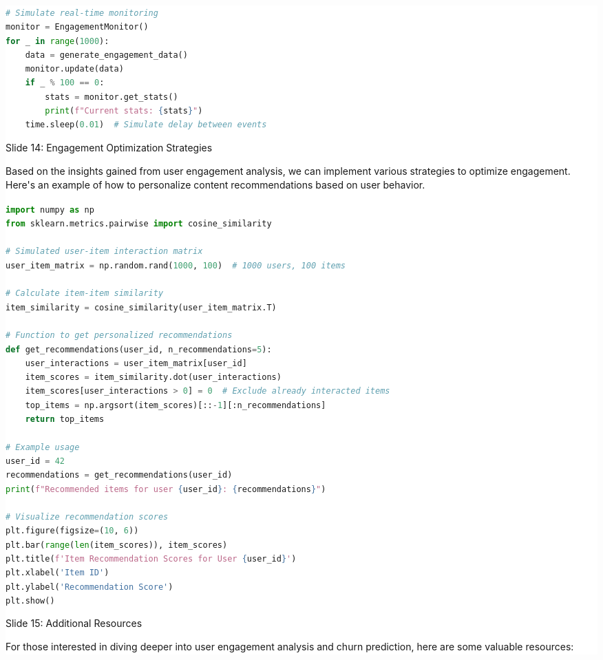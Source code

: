 ```python
# Simulate real-time monitoring
monitor = EngagementMonitor()
for _ in range(1000):
    data = generate_engagement_data()
    monitor.update(data)
    if _ % 100 == 0:
        stats = monitor.get_stats()
        print(f"Current stats: {stats}")
    time.sleep(0.01)  # Simulate delay between events
```

Slide 14: Engagement Optimization Strategies

Based on the insights gained from user engagement analysis, we can implement various strategies to optimize engagement. Here's an example of how to personalize content recommendations based on user behavior.

```python
import numpy as np
from sklearn.metrics.pairwise import cosine_similarity

# Simulated user-item interaction matrix
user_item_matrix = np.random.rand(1000, 100)  # 1000 users, 100 items

# Calculate item-item similarity
item_similarity = cosine_similarity(user_item_matrix.T)

# Function to get personalized recommendations
def get_recommendations(user_id, n_recommendations=5):
    user_interactions = user_item_matrix[user_id]
    item_scores = item_similarity.dot(user_interactions)
    item_scores[user_interactions > 0] = 0  # Exclude already interacted items
    top_items = np.argsort(item_scores)[::-1][:n_recommendations]
    return top_items

# Example usage
user_id = 42
recommendations = get_recommendations(user_id)
print(f"Recommended items for user {user_id}: {recommendations}")

# Visualize recommendation scores
plt.figure(figsize=(10, 6))
plt.bar(range(len(item_scores)), item_scores)
plt.title(f'Item Recommendation Scores for User {user_id}')
plt.xlabel('Item ID')
plt.ylabel('Recommendation Score')
plt.show()
```

Slide 15: Additional Resources

For those interested in diving deeper into user engagement analysis and churn prediction, here are some valuable resources:
